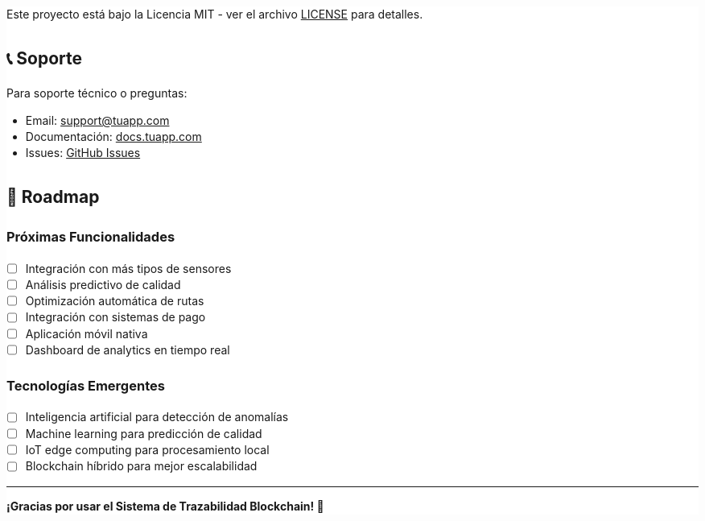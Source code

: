 Este proyecto está bajo la Licencia MIT - ver el archivo [LICENSE](LICENSE) para detalles.

## 📞 Soporte

Para soporte técnico o preguntas:
- Email: support@tuapp.com
- Documentación: [docs.tuapp.com](https://docs.tuapp.com)
- Issues: [GitHub Issues](https://github.com/tuapp/issues)

## 🔮 Roadmap

### Próximas Funcionalidades
- [ ] Integración con más tipos de sensores
- [ ] Análisis predictivo de calidad
- [ ] Optimización automática de rutas
- [ ] Integración con sistemas de pago
- [ ] Aplicación móvil nativa
- [ ] Dashboard de analytics en tiempo real

### Tecnologías Emergentes
- [ ] Inteligencia artificial para detección de anomalías
- [ ] Machine learning para predicción de calidad
- [ ] IoT edge computing para procesamiento local
- [ ] Blockchain híbrido para mejor escalabilidad

---

**¡Gracias por usar el Sistema de Trazabilidad Blockchain! 🚀**
